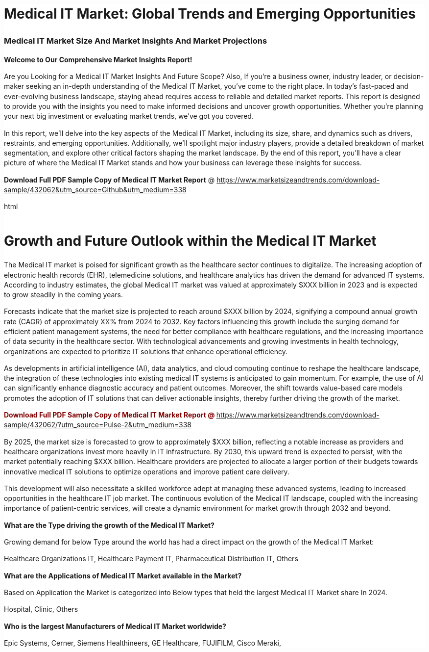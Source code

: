 <h1> Medical IT Market: Global Trends and Emerging Opportunities</h1><div class="" data-test-id=""><h3><span class="">Medical IT Market Size And Market Insights And Market Projections</span></h3></div><div class="" data-test-id=""><p><strong>Welcome to Our Comprehensive Market Insights Report!</strong></p><p>Are you Looking for a Medical IT Market Insights And Future Scope? Also, If you&rsquo;re a business owner, industry leader, or decision-maker seeking an in-depth understanding of the Medical IT Market, you&rsquo;ve come to the right place. In today&rsquo;s fast-paced and ever-evolving business landscape, staying ahead requires access to reliable and detailed market reports. This report is designed to provide you with the insights you need to make informed decisions and uncover growth opportunities. Whether you&rsquo;re planning your next big investment or evaluating market trends, we&rsquo;ve got you covered.</p><p>In this report, we&rsquo;ll delve into the key aspects of the Medical IT Market, including its size, share, and dynamics such as drivers, restraints, and emerging opportunities. Additionally, we&rsquo;ll spotlight major industry players, provide a detailed breakdown of market segmentation, and explore other critical factors shaping the market landscape. By the end of this report, you&rsquo;ll have a clear picture of where the Medical IT Market stands and how your business can leverage these insights for success.</p><p><strong>Download Full PDF Sample Copy of Medical IT Market Report</strong> @ <a href="https://www.marketsizeandtrends.com/download-sample/432062&utm_source=Github&utm_medium=338" target="_blank">https://www.marketsizeandtrends.com/download-sample/432062&utm_source=Github&utm_medium=338</a></p></div><div class="" data-test-id=""><p><span class="">html<!DOCTYPE html><html lang="en"><head>    <meta charset="UTF-8">    <meta name="viewport" content="width=device-width, initial-scale=1.0">    <title>Medical IT Market Growth and Future Outlook</title></head><body>    <h1>Growth and Future Outlook within the Medical IT Market</h1>    <p>The Medical IT market is poised for significant growth as the healthcare sector continues to digitalize. The increasing adoption of electronic health records (EHR), telemedicine solutions, and healthcare analytics has driven the demand for advanced IT systems. According to industry estimates, the global Medical IT market was valued at approximately $XXX billion in 2023 and is expected to grow steadily in the coming years.</p>    <p>Forecasts indicate that the market size is projected to reach around $XXX billion by 2024, signifying a compound annual growth rate (CAGR) of approximately XX% from 2024 to 2032. Key factors influencing this growth include the surging demand for efficient patient management systems, the need for better compliance with healthcare regulations, and the increasing importance of data security in the healthcare sector. With technological advancements and growing investments in health technology, organizations are expected to prioritize IT solutions that enhance operational efficiency.</p>    <p>As developments in artificial intelligence (AI), data analytics, and cloud computing continue to reshape the healthcare landscape, the integration of these technologies into existing medical IT systems is anticipated to gain momentum. For example, the use of AI can significantly enhance diagnostic accuracy and patient outcomes. Moreover, the shift towards value-based care models promotes the adoption of IT solutions that can deliver actionable insights, thereby further driving the growth of the market.</p>    <p><strong><span style="color: #800000;">Download Full PDF Sample Copy of Medical IT Market Report @</span>&nbsp;</strong><a href="https://www.marketsizeandtrends.com/download-sample/432062/?utm_source=Pulse-2&amp;utm_medium=338">https://www.marketsizeandtrends.com/download-sample/432062/?utm_source=Pulse-2&amp;utm_medium=338</a></p>    <p>By 2025, the market size is forecasted to grow to approximately $XXX billion, reflecting a notable increase as providers and healthcare organizations invest more heavily in IT infrastructure. By 2030, this upward trend is expected to persist, with the market potentially reaching $XXX billion. Healthcare providers are projected to allocate a larger portion of their budgets towards innovative medical IT solutions to optimize operations and improve patient care delivery.</p>    <p>This development will also necessitate a skilled workforce adept at managing these advanced systems, leading to increased opportunities in the healthcare IT job market. The continuous evolution of the Medical IT landscape, coupled with the increasing importance of patient-centric services, will create a dynamic environment for market growth through 2032 and beyond.</p></body></html></span></p><p><strong><span class="">What are the&nbsp;Type driving the growth of the Medical IT Market?</span></strong></p></div><div class="" data-test-id=""><p><span class="">Growing demand for below Type around the world has had a direct impact on the growth of the Medical IT Market:</span></p></div><div class="" data-test-id=""><p>Healthcare Organizations IT, Healthcare Payment IT, Pharmaceutical Distribution IT, Others</p><p><span class=""><strong>What are the&nbsp;Applications&nbsp;of Medical IT Market available in the Market?</strong></span></p></div><div class="" data-test-id=""><p><span class="">Based on Application the Market is categorized into Below types that held the largest Medical IT Market share In 2024.</span></p></div><div class="" data-test-id=""><p><span class="">Hospital, Clinic, Others</span></p><p><span class=""><strong>Who is the largest Manufacturers of Medical IT Market worldwide?</strong></span></p></div><div class="" data-test-id=""><p><span class="">Epic Systems, Cerner, Siemens Healthineers, GE Healthcare, FUJIFILM, Cisco Meraki,